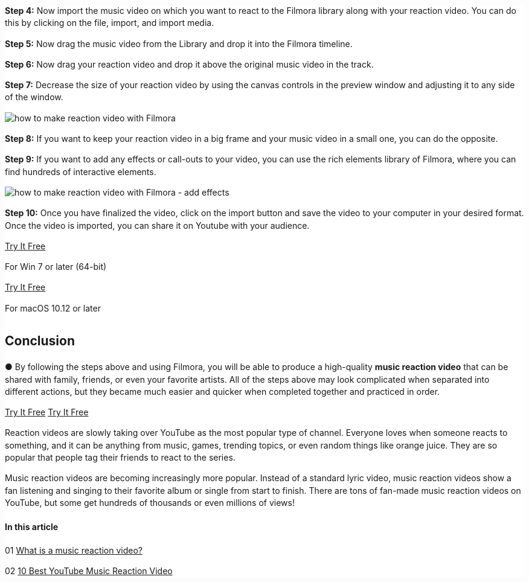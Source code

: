 **Step 4:** Now import the music video on which you want to react to the Filmora library along with your reaction video. You can do this by clicking on the file, import, and import media.

**Step 5:** Now drag the music video from the Library and drop it into the Filmora timeline.

**Step 6:** Now drag your reaction video and drop it above the original music video in the track.

**Step 7:** Decrease the size of your reaction video by using the canvas controls in the preview window and adjusting it to any side of the window.

![how to make reaction video with Filmora](https://images.wondershare.com/filmora/article-images/2022/04/youtube-music-reaction-videos-1.jpg)

**Step 8:** If you want to keep your reaction video in a big frame and your music video in a small one, you can do the opposite.

**Step 9:** If you want to add any effects or call-outs to your video, you can use the rich elements library of Filmora, where you can find hundreds of interactive elements.

![how to make reaction video with Filmora - add effects](https://images.wondershare.com/filmora/article-images/2022/04/youtube-music-reaction-videos-2.jpg)

**Step 10:** Once you have finalized the video, click on the import button and save the video to your computer in your desired format. Once the video is imported, you can share it on Youtube with your audience.

[Try It Free](https://tools.techidaily.com/wondershare/filmora/download/)

For Win 7 or later (64-bit)

[Try It Free](https://tools.techidaily.com/wondershare/filmora/download/)

For macOS 10.12 or later

## Conclusion

**●** By following the steps above and using Filmora, you will be able to produce a high-quality **music reaction video** that can be shared with family, friends, or even your favorite artists. All of the steps above may look complicated when separated into different actions, but they became much easier and quicker when completed together and practiced in order.

[Try It Free](https://tools.techidaily.com/wondershare/filmora/download/) [Try It Free](https://tools.techidaily.com/wondershare/filmora/download/)

Reaction videos are slowly taking over YouTube as the most popular type of channel. Everyone loves when someone reacts to something, and it can be anything from music, games, trending topics, or even random things like orange juice. They are so popular that people tag their friends to react to the series.

Music reaction videos are becoming increasingly more popular. Instead of a standard lyric video, music reaction videos show a fan listening and singing to their favorite album or single from start to finish. There are tons of fan-made music reaction videos on YouTube, but some get hundreds of thousands or even millions of views!

#### In this article

01 [What is a music reaction video?](#part1)

02 [10 Best YouTube Music Reaction Video](#part2)
